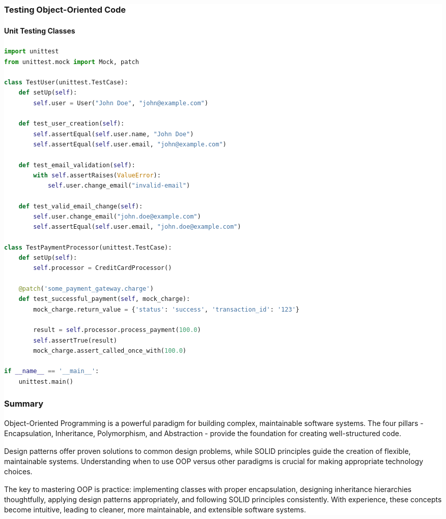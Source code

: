 ### Testing Object-Oriented Code

#### Unit Testing Classes
```python
import unittest
from unittest.mock import Mock, patch

class TestUser(unittest.TestCase):
    def setUp(self):
        self.user = User("John Doe", "john@example.com")
    
    def test_user_creation(self):
        self.assertEqual(self.user.name, "John Doe")
        self.assertEqual(self.user.email, "john@example.com")
    
    def test_email_validation(self):
        with self.assertRaises(ValueError):
            self.user.change_email("invalid-email")
    
    def test_valid_email_change(self):
        self.user.change_email("john.doe@example.com")
        self.assertEqual(self.user.email, "john.doe@example.com")

class TestPaymentProcessor(unittest.TestCase):
    def setUp(self):
        self.processor = CreditCardProcessor()
    
    @patch('some_payment_gateway.charge')
    def test_successful_payment(self, mock_charge):
        mock_charge.return_value = {'status': 'success', 'transaction_id': '123'}
        
        result = self.processor.process_payment(100.0)
        self.assertTrue(result)
        mock_charge.assert_called_once_with(100.0)

if __name__ == '__main__':
    unittest.main()
```

### Summary

Object-Oriented Programming is a powerful paradigm for building complex, maintainable software systems. The four pillars - Encapsulation, Inheritance, Polymorphism, and Abstraction - provide the foundation for creating well-structured code.

Design patterns offer proven solutions to common design problems, while SOLID principles guide the creation of flexible, maintainable systems. Understanding when to use OOP versus other paradigms is crucial for making appropriate technology choices.

The key to mastering OOP is practice: implementing classes with proper encapsulation, designing inheritance hierarchies thoughtfully, applying design patterns appropriately, and following SOLID principles consistently. With experience, these concepts become intuitive, leading to cleaner, more maintainable, and extensible software systems.
